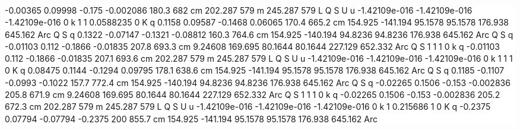 -0.00365 0.09998 -0.175 -0.002086 180.3 682 cm
202.287 579 m
245.287 579 L
Q
S
U
u
-1.42109e-016 -1.42109e-016 -1.42109e-016 0 k
1 1 0.0588235 0 K
q
0.1158 0.09587 -0.1468 0.06065 170.4 665.2 cm
154.925 -141.194 95.1578 95.1578 176.938 645.162 Arc
Q
S
q
0.1322 -0.07147 -0.1321 -0.08812 160.3 764.6 cm
154.925 -140.194 94.8236 94.8236 176.938 645.162 Arc
Q
S
q
-0.01103 0.112 -0.1866 -0.01835 207.8 693.3 cm
9.24608 169.695 80.1644 80.1644 227.129 652.332 Arc
Q
S
1 1 1 0 k
q
-0.01103 0.112 -0.1866 -0.01835 207.1 693.6 cm
202.287 579 m
245.287 579 L
Q
S
U
u
-1.42109e-016 -1.42109e-016 -1.42109e-016 0 k
1 1 1 0 K
q
0.08475 0.1144 -0.1294 0.09795 178.1 638.6 cm
154.925 -141.194 95.1578 95.1578 176.938 645.162 Arc
Q
S
q
0.1185 -0.1107 -0.0993 -0.1022 157.7 772.4 cm
154.925 -140.194 94.8236 94.8236 176.938 645.162 Arc
Q
S
q
-0.02265 0.1506 -0.153 -0.002836 205.8 671.9 cm
9.24608 169.695 80.1644 80.1644 227.129 652.332 Arc
Q
S
1 1 1 0 k
q
-0.02265 0.1506 -0.153 -0.002836 205.2 672.3 cm
202.287 579 m
245.287 579 L
Q
S
U
u
-1.42109e-016 -1.42109e-016 -1.42109e-016 0 k
1 0.215686 1 0 K
q
-0.2375 0.07794 -0.07794 -0.2375 200 855.7 cm
154.925 -141.194 95.1578 95.1578 176.938 645.162 Arc